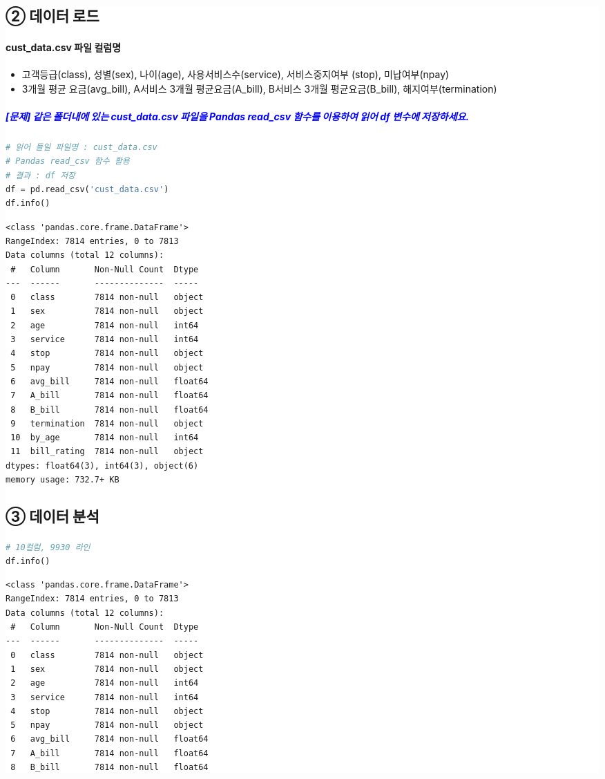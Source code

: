 ## ② 데이터 로드

#### cust_data.csv 파일 컬럼명
+ 고객등급(class), 성별(sex), 나이(age), 사용서비스수(service), 서비스중지여부 (stop), 미납여부(npay)
+ 3개월 평균 요금(avg_bill), A서비스 3개월 평균요금(A_bill), B서비스 3개월 평균요금(B_bill), 해지여부(termination)

##### <font color=blue> **[문제] 같은 폴더내에 있는 cust_data.csv 파일을 Pandas read_csv 함수를 이용하여 읽어 df 변수에 저장하세요.** </font>


```python
# 읽어 들일 파일명 : cust_data.csv
# Pandas read_csv 함수 활용
# 결과 : df 저장
df = pd.read_csv('cust_data.csv')
df.info()


```

    <class 'pandas.core.frame.DataFrame'>
    RangeIndex: 7814 entries, 0 to 7813
    Data columns (total 12 columns):
     #   Column       Non-Null Count  Dtype  
    ---  ------       --------------  -----  
     0   class        7814 non-null   object 
     1   sex          7814 non-null   object 
     2   age          7814 non-null   int64  
     3   service      7814 non-null   int64  
     4   stop         7814 non-null   object 
     5   npay         7814 non-null   object 
     6   avg_bill     7814 non-null   float64
     7   A_bill       7814 non-null   float64
     8   B_bill       7814 non-null   float64
     9   termination  7814 non-null   object 
     10  by_age       7814 non-null   int64  
     11  bill_rating  7814 non-null   object 
    dtypes: float64(3), int64(3), object(6)
    memory usage: 732.7+ KB


## ③ 데이터 분석


```python
# 10컬럼, 9930 라인
df.info()
```

    <class 'pandas.core.frame.DataFrame'>
    RangeIndex: 7814 entries, 0 to 7813
    Data columns (total 12 columns):
     #   Column       Non-Null Count  Dtype  
    ---  ------       --------------  -----  
     0   class        7814 non-null   object 
     1   sex          7814 non-null   object 
     2   age          7814 non-null   int64  
     3   service      7814 non-null   int64  
     4   stop         7814 non-null   object 
     5   npay         7814 non-null   object 
     6   avg_bill     7814 non-null   float64
     7   A_bill       7814 non-null   float64
     8   B_bill       7814 non-null   float64